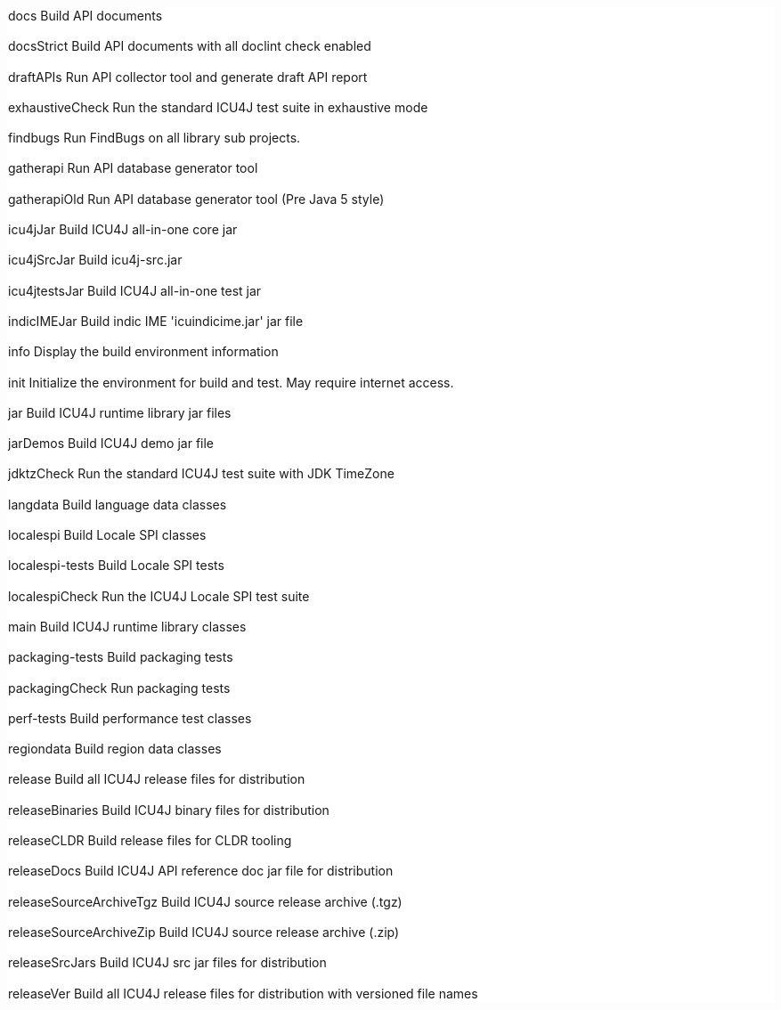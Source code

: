 docs Build API documents

docsStrict Build API documents with all doclint check enabled

draftAPIs Run API collector tool and generate draft API report

exhaustiveCheck Run the standard ICU4J test suite in exhaustive mode

findbugs Run FindBugs on all library sub projects.

gatherapi Run API database generator tool

gatherapiOld Run API database generator tool (Pre Java 5 style)

icu4jJar Build ICU4J all-in-one core jar

icu4jSrcJar Build icu4j-src.jar

icu4jtestsJar Build ICU4J all-in-one test jar

indicIMEJar Build indic IME 'icuindicime.jar' jar file

info Display the build environment information

init Initialize the environment for build and test. May require internet access.

jar Build ICU4J runtime library jar files

jarDemos Build ICU4J demo jar file

jdktzCheck Run the standard ICU4J test suite with JDK TimeZone

langdata Build language data classes

localespi Build Locale SPI classes

localespi-tests Build Locale SPI tests

localespiCheck Run the ICU4J Locale SPI test suite

main Build ICU4J runtime library classes

packaging-tests Build packaging tests

packagingCheck Run packaging tests

perf-tests Build performance test classes

regiondata Build region data classes

release Build all ICU4J release files for distribution

releaseBinaries Build ICU4J binary files for distribution

releaseCLDR Build release files for CLDR tooling

releaseDocs Build ICU4J API reference doc jar file for distribution

releaseSourceArchiveTgz Build ICU4J source release archive (.tgz)

releaseSourceArchiveZip Build ICU4J source release archive (.zip)

releaseSrcJars Build ICU4J src jar files for distribution

releaseVer Build all ICU4J release files for distribution with versioned file
names
